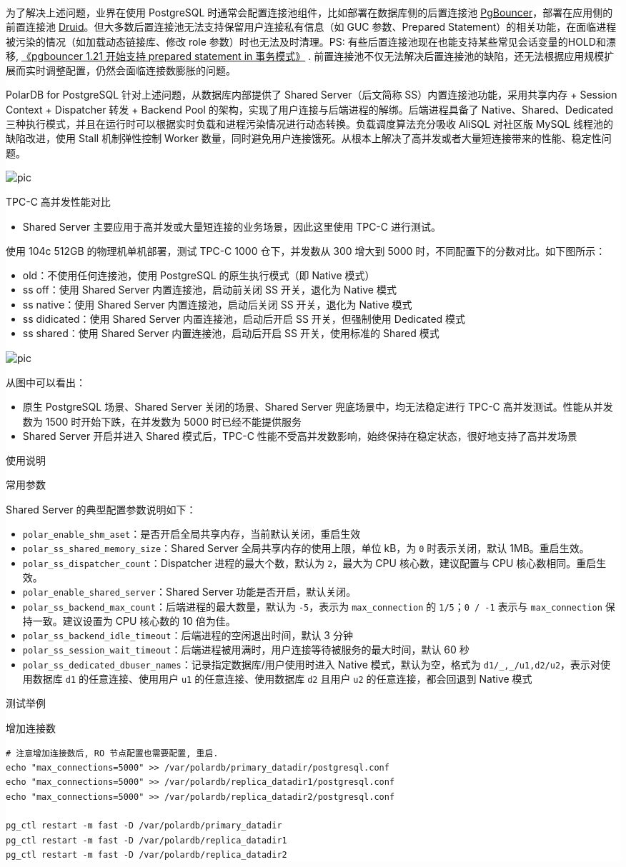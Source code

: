 为了解决上述问题，业界在使用 PostgreSQL 时通常会配置连接池组件，比如部署在数据库侧的后置连接池 [PgBouncer](https://www.pgbouncer.org/)，部署在应用侧的前置连接池 [Druid](https://github.com/alibaba/druid)。但大多数后置连接池无法支持保留用户连接私有信息（如 GUC 参数、Prepared Statement）的相关功能，在面临进程被污染的情况（如加载动态链接库、修改 role 参数）时也无法及时清理。PS: 有些后置连接池现在也能支持某些常见会话变量的HOLD和漂移, [《pgbouncer 1.21 开始支持 prepared statement in 事务模式》](../202310/20231026_02.md) . 前置连接池不仅无法解决后置连接池的缺陷，还无法根据应用规模扩展而实时调整配置，仍然会面临连接数膨胀的问题。  
  
PolarDB for PostgreSQL 针对上述问题，从数据库内部提供了 Shared Server（后文简称 SS）内置连接池功能，采用共享内存 + Session Context + Dispatcher 转发 + Backend Pool 的架构，实现了用户连接与后端进程的解绑。后端进程具备了 Native、Shared、Dedicated 三种执行模式，并且在运行时可以根据实时负载和进程污染情况进行动态转换。负载调度算法充分吸收 AliSQL 对社区版 MySQL 线程池的缺陷改进，使用 Stall 机制弹性控制 Worker 数量，同时避免用户连接饿死。从根本上解决了高并发或者大量短连接带来的性能、稳定性问题。  
  
![pic](20240125_07_pic_006.png)  
  
TPC-C 高并发性能对比  
- Shared Server 主要应用于高并发或大量短连接的业务场景，因此这里使用 TPC-C 进行测试。  
  
使用 104c 512GB 的物理机单机部署，测试 TPC-C 1000 仓下，并发数从 300 增大到 5000 时，不同配置下的分数对比。如下图所示：  
- old：不使用任何连接池，使用 PostgreSQL 的原生执行模式（即 Native 模式）  
- ss off：使用 Shared Server 内置连接池，启动前关闭 SS 开关，退化为 Native 模式  
- ss native：使用 Shared Server 内置连接池，启动后关闭 SS 开关，退化为 Native 模式  
- ss didicated：使用 Shared Server 内置连接池，启动后开启 SS 开关，但强制使用 Dedicated 模式  
- ss shared：使用 Shared Server 内置连接池，启动后开启 SS 开关，使用标准的 Shared 模式  
  
![pic](20240125_07_pic_007.jpeg)  
  
从图中可以看出：  
- 原生 PostgreSQL 场景、Shared Server 关闭的场景、Shared Server 兜底场景中，均无法稳定进行 TPC-C 高并发测试。性能从并发数为 1500 时开始下跌，在并发数为 5000 时已经不能提供服务  
- Shared Server 开启并进入 Shared 模式后，TPC-C 性能不受高并发数影响，始终保持在稳定状态，很好地支持了高并发场景  
  
使用说明  
  
常用参数  
  
Shared Server 的典型配置参数说明如下：  
- `polar_enable_shm_aset`：是否开启全局共享内存，当前默认关闭，重启生效  
- `polar_ss_shared_memory_size`：Shared Server 全局共享内存的使用上限，单位 kB，为 `0` 时表示关闭，默认 1MB。重启生效。  
- `polar_ss_dispatcher_count`：Dispatcher 进程的最大个数，默认为 `2`，最大为 CPU 核心数，建议配置与 CPU 核心数相同。重启生效。  
- `polar_enable_shared_server`：Shared Server 功能是否开启，默认关闭。  
- `polar_ss_backend_max_count`：后端进程的最大数量，默认为 `-5`，表示为 `max_connection` 的 `1/5`；`0 / -1` 表示与 `max_connection` 保持一致。建议设置为 CPU 核心数的 10 倍为佳。  
- `polar_ss_backend_idle_timeout`：后端进程的空闲退出时间，默认 3 分钟  
- `polar_ss_session_wait_timeout`：后端进程被用满时，用户连接等待被服务的最大时间，默认 60 秒  
- `polar_ss_dedicated_dbuser_names`：记录指定数据库/用户使用时进入 Native 模式，默认为空，格式为 `d1/_,_/u1,d2/u2`，表示对使用数据库 `d1` 的任意连接、使用用户 `u1` 的任意连接、使用数据库 `d2` 且用户 `u2` 的任意连接，都会回退到 Native 模式
  
测试举例    
   
增加连接数    
```
# 注意增加连接数后, RO 节点配置也需要配置, 重启.
echo "max_connections=5000" >> /var/polardb/primary_datadir/postgresql.conf
echo "max_connections=5000" >> /var/polardb/replica_datadir1/postgresql.conf
echo "max_connections=5000" >> /var/polardb/replica_datadir2/postgresql.conf

pg_ctl restart -m fast -D /var/polardb/primary_datadir
pg_ctl restart -m fast -D /var/polardb/replica_datadir1
pg_ctl restart -m fast -D /var/polardb/replica_datadir2
```
    